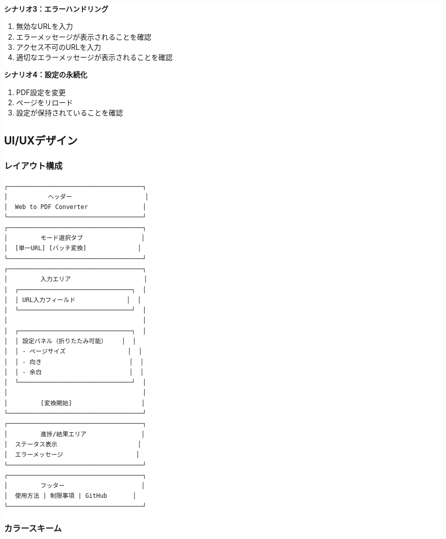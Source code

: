 **シナリオ3：エラーハンドリング**
1. 無効なURLを入力
2. エラーメッセージが表示されることを確認
3. アクセス不可のURLを入力
4. 適切なエラーメッセージが表示されることを確認

**シナリオ4：設定の永続化**
1. PDF設定を変更
2. ページをリロード
3. 設定が保持されていることを確認

## UI/UXデザイン

### レイアウト構成

```
┌─────────────────────────────────────┐
│           ヘッダー                    │
│  Web to PDF Converter               │
└─────────────────────────────────────┘
┌─────────────────────────────────────┐
│         モード選択タブ                │
│  [単一URL] [バッチ変換]              │
└─────────────────────────────────────┘
┌─────────────────────────────────────┐
│         入力エリア                    │
│  ┌───────────────────────────────┐  │
│  │ URL入力フィールド              │  │
│  └───────────────────────────────┘  │
│                                     │
│  ┌───────────────────────────────┐  │
│  │ 設定パネル（折りたたみ可能）    │  │
│  │ - ページサイズ                 │  │
│  │ - 向き                        │  │
│  │ - 余白                        │  │
│  └───────────────────────────────┘  │
│                                     │
│         [変換開始]                   │
└─────────────────────────────────────┘
┌─────────────────────────────────────┐
│         進捗/結果エリア               │
│  ステータス表示                      │
│  エラーメッセージ                    │
└─────────────────────────────────────┘
┌─────────────────────────────────────┐
│         フッター                     │
│  使用方法 | 制限事項 | GitHub       │
└─────────────────────────────────────┘
```

### カラースキーム
